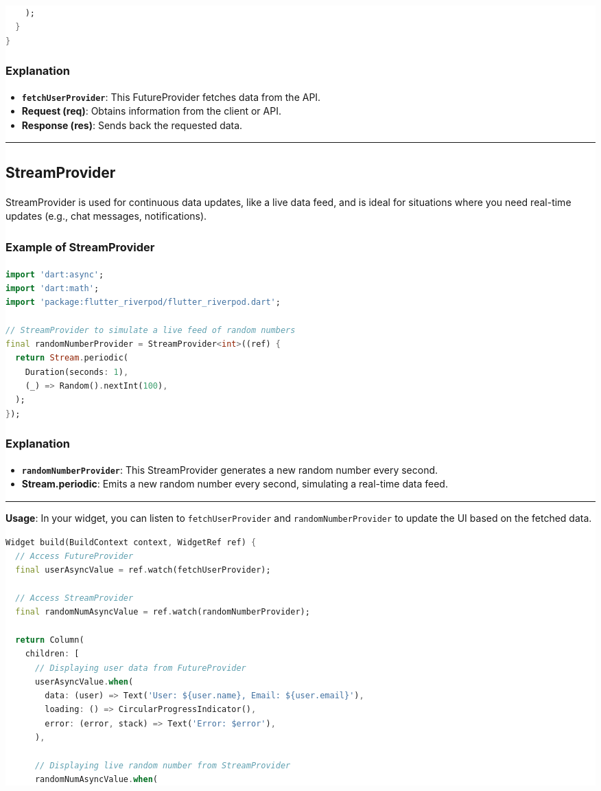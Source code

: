 ```dart
    );
  }
}

```

### Explanation

- **`fetchUserProvider`**: This FutureProvider fetches data from the API.
- **Request (req)**: Obtains information from the client or API.
- **Response (res)**: Sends back the requested data.

---

## StreamProvider

StreamProvider is used for continuous data updates, like a live data feed, and is ideal for situations where you need real-time updates (e.g., chat messages, notifications).

### Example of StreamProvider

```dart
import 'dart:async';
import 'dart:math';
import 'package:flutter_riverpod/flutter_riverpod.dart';

// StreamProvider to simulate a live feed of random numbers
final randomNumberProvider = StreamProvider<int>((ref) {
  return Stream.periodic(
    Duration(seconds: 1),
    (_) => Random().nextInt(100),
  );
});

```

### Explanation

- **`randomNumberProvider`**: This StreamProvider generates a new random number every second.
- **Stream.periodic**: Emits a new random number every second, simulating a real-time data feed.

---

**Usage**: In your widget, you can listen to `fetchUserProvider` and `randomNumberProvider` to update the UI based on the fetched data.

```dart
Widget build(BuildContext context, WidgetRef ref) {
  // Access FutureProvider
  final userAsyncValue = ref.watch(fetchUserProvider);

  // Access StreamProvider
  final randomNumAsyncValue = ref.watch(randomNumberProvider);

  return Column(
    children: [
      // Displaying user data from FutureProvider
      userAsyncValue.when(
        data: (user) => Text('User: ${user.name}, Email: ${user.email}'),
        loading: () => CircularProgressIndicator(),
        error: (error, stack) => Text('Error: $error'),
      ),

      // Displaying live random number from StreamProvider
      randomNumAsyncValue.when(
```